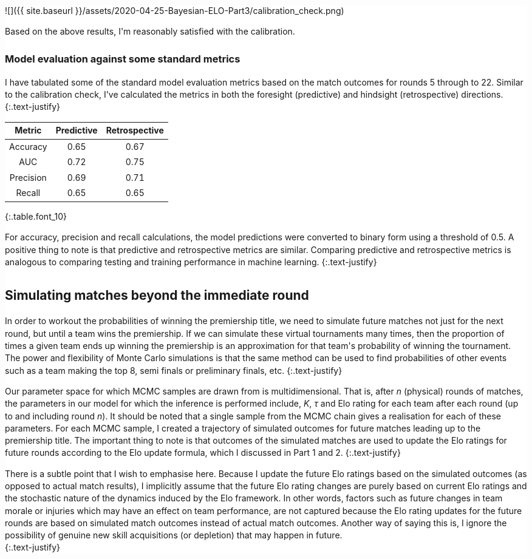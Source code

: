 ![]({{ site.baseurl }}/assets/2020-04-25-Bayesian-ELO-Part3/calibration_check.png)


 Based on the above results, I'm reasonably satisfied with the calibration.

### Model evaluation against some standard  metrics

I have tabulated  some of the standard model evaluation metrics based on the match outcomes  for rounds 5 through to 22. Similar to the calibration check, I've calculated the metrics in both the foresight (predictive) and hindsight (retrospective) directions.
{:.text-justify}

 Metric | Predictive      | Retrospective
 :-------------: | :-------------:|:-------:
 Accuracy | 0.65       |  0.67
 AUC | 0.72      |  0.75
 Precision | 0.69     |  0.71
 Recall | 0.65     |  0.65
{:.table.font_10}

For accuracy, precision and recall calculations, the model predictions were converted to binary form using a threshold of 0.5. A positive thing to note is that predictive and retrospective metrics are similar. Comparing predictive and retrospective metrics is analogous to comparing testing and training performance in machine learning.
{:.text-justify}

## Simulating matches beyond the immediate round

In order to workout the probabilities of winning the premiership title, we need to simulate future matches not just for the next round, but until a team wins the premiership. If we can simulate these virtual tournaments many times, then the proportion of times a given team ends up winning the premiership is an approximation for that team's probability of winning the tournament. The power and flexibility of Monte Carlo simulations is that the same method can be used to find probabilities of other events such as a team making the top 8, semi finals or preliminary finals, etc.
{:.text-justify}

Our parameter space for which MCMC samples are drawn from is multidimensional. That is, after $n$ (physical) rounds of matches, the parameters in our model for which the inference is performed include, $K$, $\tau$ and Elo rating for each team after each round (up to and including round $n$). It should be noted that a single sample from the MCMC chain gives a realisation for each of these parameters. For each MCMC sample, I created a trajectory of simulated outcomes for future matches leading up to the premiership title. The important thing to note is that outcomes of the simulated matches are used to update the Elo ratings for future rounds according to the Elo update formula, which I discussed in Part 1 and 2.
{:.text-justify}

There is a subtle point that I wish to emphasise here. Because I update the future Elo ratings based on the simulated outcomes (as opposed to actual match results), I implicitly assume that the future Elo rating changes are purely based on current Elo ratings and the stochastic nature of the dynamics induced by the Elo framework. In other words, factors such as future changes in team morale or injuries which may have an effect on team performance, are not captured because the Elo rating updates for the future rounds are based on simulated match outcomes instead of actual match outcomes. Another way of saying this is, I ignore the possibility of genuine new skill acquisitions (or depletion) that may happen in future.  
{:.text-justify}
